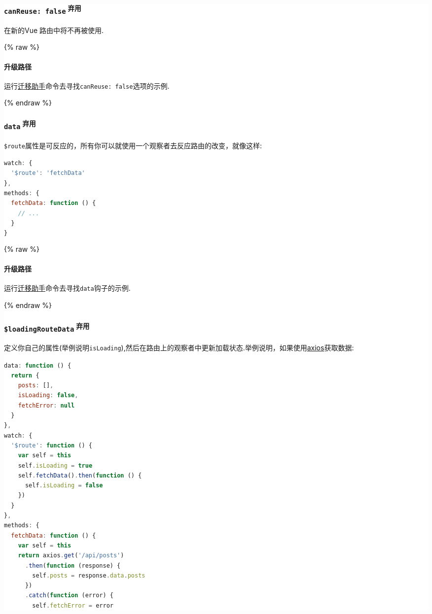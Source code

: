 ### `canReuse: false` <sup>弃用</sup>

在新的Vue 路由中将不再被使用.

{% raw %}
<div class="upgrade-path">
  <h4>升级路径</h4>
  <p>运行<a href="https://github.com/vuejs/vue-migration-helper">迁移助手</a>命令去寻找<code>canReuse: false</code>选项的示例.</p>
</div>
{% endraw %}


### `data` <sup>弃用</sup>

`$route`属性是可反应的，所有你可以就使用一个观察者去反应路由的改变，就像这样:

``` js
watch: {
  '$route': 'fetchData'
},
methods: {
  fetchData: function () {
    // ...
  }
}
```

{% raw %}
<div class="upgrade-path">
  <h4>升级路径</h4>
  <p>运行<a href="https://github.com/vuejs/vue-migration-helper">迁移助手</a>命令去寻找<code>data</code>钩子的示例.</p>
</div>
{% endraw %}

### `$loadingRouteData` <sup>弃用</sup>

定义你自己的属性(举例说明`isLoading`),然后在路由上的观察者中更新加载状态.举例说明，如果使用[axios](https://github.com/mzabriskie/axios)获取数据:

``` js
data: function () {
  return {
    posts: [],
    isLoading: false,
    fetchError: null
  }
},
watch: {
  '$route': function () {
    var self = this
    self.isLoading = true
    self.fetchData().then(function () {
      self.isLoading = false
    })
  }
},
methods: {
  fetchData: function () {
    var self = this
    return axios.get('/api/posts')
      .then(function (response) {
        self.posts = response.data.posts
      })
      .catch(function (error) {
        self.fetchError = error
```